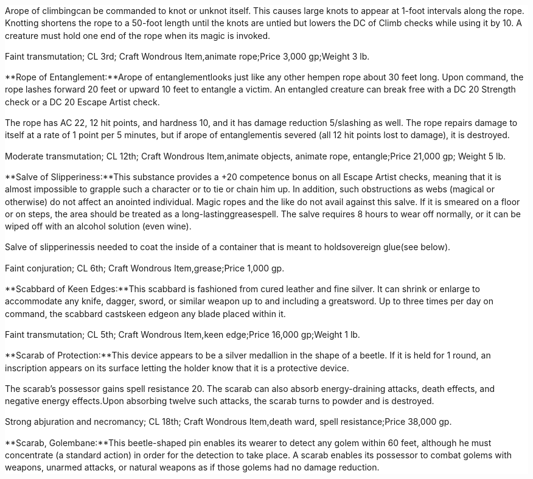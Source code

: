 Arope of climbingcan be commanded to knot or unknot itself. This causes large knots to appear at 1-foot intervals along the rope. Knotting shortens the rope to a 50-foot length until the knots are untied but lowers the DC of Climb checks while using it by 10. A creature must hold one end of the rope when its magic is invoked.

Faint transmutation; CL 3rd; Craft Wondrous Item,animate rope;Price 3,000 gp;Weight 3 lb.

**Rope of Entanglement:**Arope of entanglementlooks just like any other hempen rope about 30 feet long. Upon command, the rope lashes forward 20 feet or upward 10 feet to entangle a victim. An entangled creature can break free with a DC 20 Strength check or a DC 20 Escape Artist check.

The rope has AC 22, 12 hit points, and hardness 10, and it has damage reduction 5/slashing as well. The rope repairs damage to itself at a rate of 1 point per 5 minutes, but if arope of entanglementis severed (all 12 hit points lost to damage), it is destroyed.

Moderate transmutation; CL 12th; Craft Wondrous Item,animate objects, animate rope, entangle;Price 21,000 gp; Weight 5 lb.

**Salve of Slipperiness:**This substance provides a +20 competence bonus on all Escape Artist checks, meaning that it is almost impossible to grapple such a character or to tie or chain him up. In addition, such obstructions as webs (magical or otherwise) do not affect an anointed individual. Magic ropes and the like do not avail against this salve. If it is smeared on a floor or on steps, the area should be treated as a long-lastinggreasespell. The salve requires 8 hours to wear off normally, or it can be wiped off with an alcohol solution (even wine).

Salve of slipperinessis needed to coat the inside of a container that is meant to holdsovereign glue(see below).

Faint conjuration; CL 6th; Craft Wondrous Item,grease;Price 1,000 gp.

**Scabbard of Keen Edges:**This scabbard is fashioned from cured leather and fine silver. It can shrink or enlarge to accommodate any knife, dagger, sword, or similar weapon up to and including a greatsword. Up to three times per day on command, the scabbard castskeen edgeon any blade placed within it.

Faint transmutation; CL 5th; Craft Wondrous Item,keen edge;Price 16,000 gp;Weight 1 lb.

**Scarab of Protection:**This device appears to be a silver medallion in the shape of a beetle. If it is held for 1 round, an inscription appears on its surface letting the holder know that it is a protective device.

The scarab’s possessor gains spell resistance 20. The scarab can also absorb energy-draining attacks, death effects, and negative energy effects.Upon absorbing twelve such attacks, the scarab turns to powder and is destroyed.

Strong abjuration and necromancy; CL 18th; Craft Wondrous Item,death ward, spell resistance;Price 38,000 gp.

**Scarab, Golembane:**This beetle-shaped pin enables its wearer to detect any golem within 60 feet, although he must concentrate (a standard action) in order for the detection to take place. A scarab enables its possessor to combat golems with weapons, unarmed attacks, or natural weapons as if those golems had no damage reduction.

